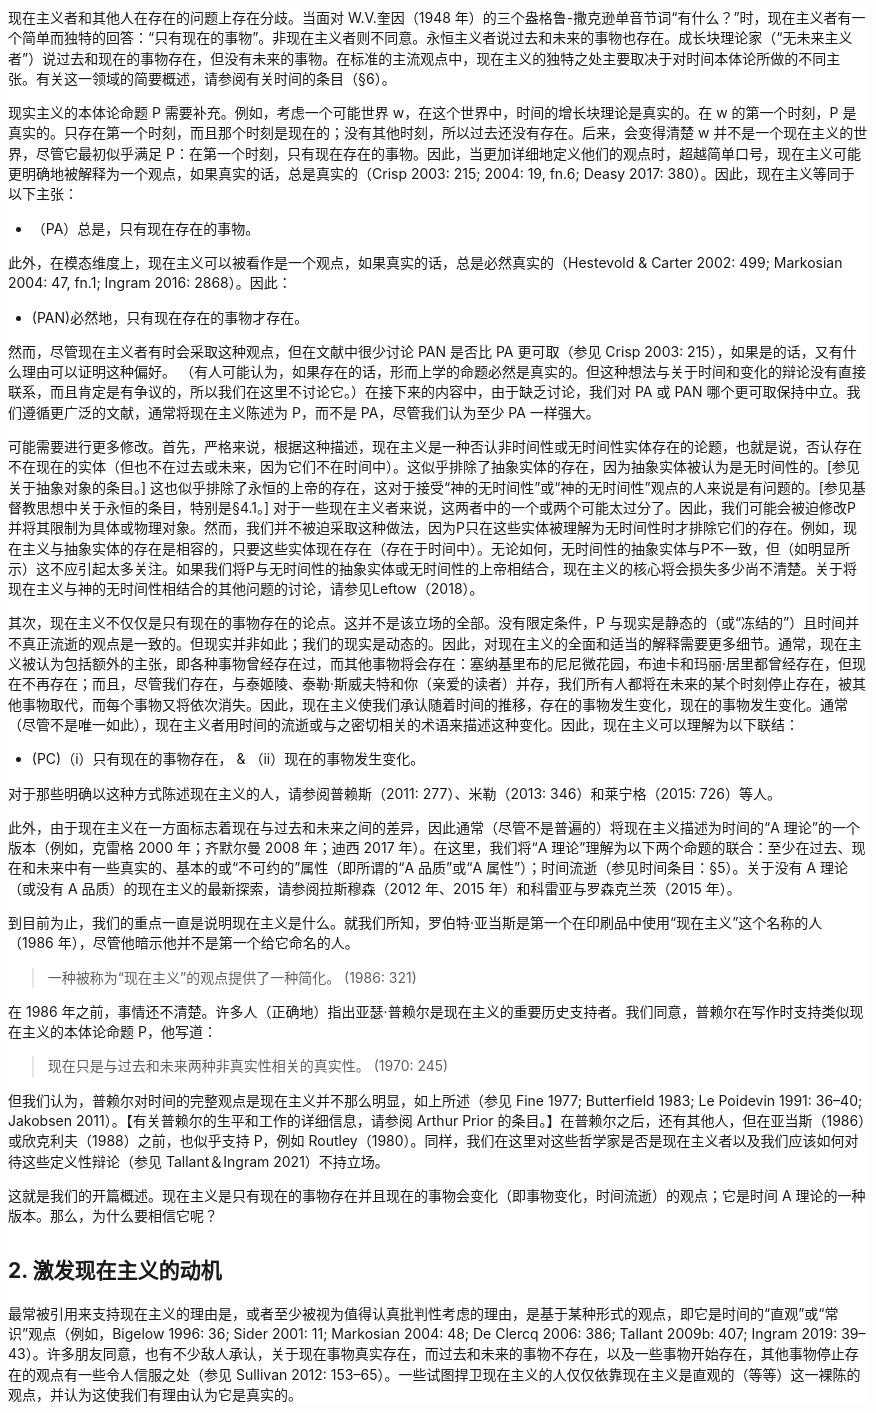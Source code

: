 现在主义者和其他人在存在的问题上存在分歧。当面对 W.V.奎因（1948 年）的三个盎格鲁-撒克逊单音节词“有什么？”时，现在主义者有一个简单而独特的回答：“只有现在的事物”。非现在主义者则不同意。永恒主义者说过去和未来的事物也存在。成长块理论家（“无未来主义者”）说过去和现在的事物存在，但没有未来的事物。在标准的主流观点中，现在主义的独特之处主要取决于对时间本体论所做的不同主张。有关这一领域的简要概述，请参阅有关时间的条目（§6）。

现实主义的本体论命题 P 需要补充。例如，考虑一个可能世界 w，在这个世界中，时间的增长块理论是真实的。在 w 的第一个时刻，P 是真实的。只存在第一个时刻，而且那个时刻是现在的；没有其他时刻，所以过去还没有存在。后来，会变得清楚 w 并不是一个现在主义的世界，尽管它最初似乎满足 P：在第一个时刻，只有现在存在的事物。因此，当更加详细地定义他们的观点时，超越简单口号，现在主义可能更明确地被解释为一个观点，如果真实的话，总是真实的（Crisp 2003: 215; 2004: 19, fn.6; Deasy 2017: 380）。因此，现在主义等同于以下主张：

* （PA）总是，只有现在存在的事物。

此外，在模态维度上，现在主义可以被看作是一个观点，如果真实的话，总是必然真实的（Hestevold & Carter 2002: 499; Markosian 2004: 47, fn.1; Ingram 2016: 2868）。因此：

* (PAN)必然地，只有现在存在的事物才存在。

然而，尽管现在主义者有时会采取这种观点，但在文献中很少讨论 PAN 是否比 PA 更可取（参见 Crisp 2003: 215），如果是的话，又有什么理由可以证明这种偏好。 （有人可能认为，如果存在的话，形而上学的命题必然是真实的。但这种想法与关于时间和变化的辩论没有直接联系，而且肯定是有争议的，所以我们在这里不讨论它。）在接下来的内容中，由于缺乏讨论，我们对 PA 或 PAN 哪个更可取保持中立。我们遵循更广泛的文献，通常将现在主义陈述为 P，而不是 PA，尽管我们认为至少 PA 一样强大。

可能需要进行更多修改。首先，严格来说，根据这种描述，现在主义是一种否认非时间性或无时间性实体存在的论题，也就是说，否认存在不在现在的实体（但也不在过去或未来，因为它们不在时间中）。这似乎排除了抽象实体的存在，因为抽象实体被认为是无时间性的。[参见关于抽象对象的条目。] 这也似乎排除了永恒的上帝的存在，这对于接受“神的无时间性”或“神的无时间性”观点的人来说是有问题的。[参见基督教思想中关于永恒的条目，特别是§4.1。] 对于一些现在主义者来说，这两者中的一个或两个可能太过分了。因此，我们可能会被迫修改P并将其限制为具体或物理对象。然而，我们并不被迫采取这种做法，因为P只在这些实体被理解为无时间性时才排除它们的存在。例如，现在主义与抽象实体的存在是相容的，只要这些实体现在存在（存在于时间中）。无论如何，无时间性的抽象实体与P不一致，但（如明显所示）这不应引起太多关注。如果我们将P与无时间性的抽象实体或无时间性的上帝相结合，现在主义的核心将会损失多少尚不清楚。关于将现在主义与神的无时间性相结合的其他问题的讨论，请参见Leftow（2018）。

其次，现在主义不仅仅是只有现在的事物存在的论点。这并不是该立场的全部。没有限定条件，P 与现实是静态的（或“冻结的”）且时间并不真正流逝的观点是一致的。但现实并非如此；我们的现实是动态的。因此，对现在主义的全面和适当的解释需要更多细节。通常，现在主义被认为包括额外的主张，即各种事物曾经存在过，而其他事物将会存在：塞纳基里布的尼尼微花园，布迪卡和玛丽·居里都曾经存在，但现在不再存在；而且，尽管我们存在，与泰姬陵、泰勒·斯威夫特和你（亲爱的读者）并存，我们所有人都将在未来的某个时刻停止存在，被其他事物取代，而每个事物又将依次消失。因此，现在主义使我们承认随着时间的推移，存在的事物发生变化，现在的事物发生变化。通常（尽管不是唯一如此），现在主义者用时间的流逝或与之密切相关的术语来描述这种变化。因此，现在主义可以理解为以下联结：

* (PC)（i）只有现在的事物存在，
  &
  （ii）现在的事物发生变化。

对于那些明确以这种方式陈述现在主义的人，请参阅普赖斯（2011: 277）、米勒（2013: 346）和莱宁格（2015: 726）等人。

此外，由于现在主义在一方面标志着现在与过去和未来之间的差异，因此通常（尽管不是普遍的）将现在主义描述为时间的“A 理论”的一个版本（例如，克雷格 2000 年；齐默尔曼 2008 年；迪西 2017 年）。在这里，我们将“A 理论”理解为以下两个命题的联合：至少在过去、现在和未来中有一些真实的、基本的或“不可约的”属性（即所谓的“A 品质”或“A 属性”）；时间流逝（参见时间条目：§5）。关于没有 A 理论（或没有 A 品质）的现在主义的最新探索，请参阅拉斯穆森（2012 年、2015 年）和科雷亚与罗森克兰茨（2015 年）。

到目前为止，我们的重点一直是说明现在主义是什么。就我们所知，罗伯特·亚当斯是第一个在印刷品中使用“现在主义”这个名称的人（1986 年），尽管他暗示他并不是第一个给它命名的人。

> 一种被称为“现在主义”的观点提供了一种简化。 (1986: 321)

在 1986 年之前，事情还不清楚。许多人（正确地）指出亚瑟·普赖尔是现在主义的重要历史支持者。我们同意，普赖尔在写作时支持类似现在主义的本体论命题 P，他写道：

> 现在只是与过去和未来两种非真实性相关的真实性。 (1970: 245)

但我们认为，普赖尔对时间的完整观点是现在主义并不那么明显，如上所述（参见 Fine 1977; Butterfield 1983; Le Poidevin 1991: 36–40; Jakobsen 2011）。【有关普赖尔的生平和工作的详细信息，请参阅 Arthur Prior 的条目。】在普赖尔之后，还有其他人，但在亚当斯（1986）或欣克利夫（1988）之前，也似乎支持 P，例如 Routley（1980）。同样，我们在这里对这些哲学家是否是现在主义者以及我们应该如何对待这些定义性辩论（参见 Tallant＆Ingram 2021）不持立场。

这就是我们的开篇概述。现在主义是只有现在的事物存在并且现在的事物会变化（即事物变化，时间流逝）的观点；它是时间 A 理论的一种版本。那么，为什么要相信它呢？

## 2. 激发现在主义的动机

最常被引用来支持现在主义的理由是，或者至少被视为值得认真批判性考虑的理由，是基于某种形式的观点，即它是时间的“直观”或“常识”观点（例如，Bigelow 1996: 36; Sider 2001: 11; Markosian 2004: 48; De Clercq 2006: 386; Tallant 2009b: 407; Ingram 2019: 39–43）。许多朋友同意，也有不少敌人承认，关于现在事物真实存在，而过去和未来的事物不存在，以及一些事物开始存在，其他事物停止存在的观点有一些令人信服之处（参见 Sullivan 2012: 153–65）。一些试图捍卫现在主义的人仅仅依靠现在主义是直观的（等等）这一裸陈的观点，并认为这使我们有理由认为它是真实的。
